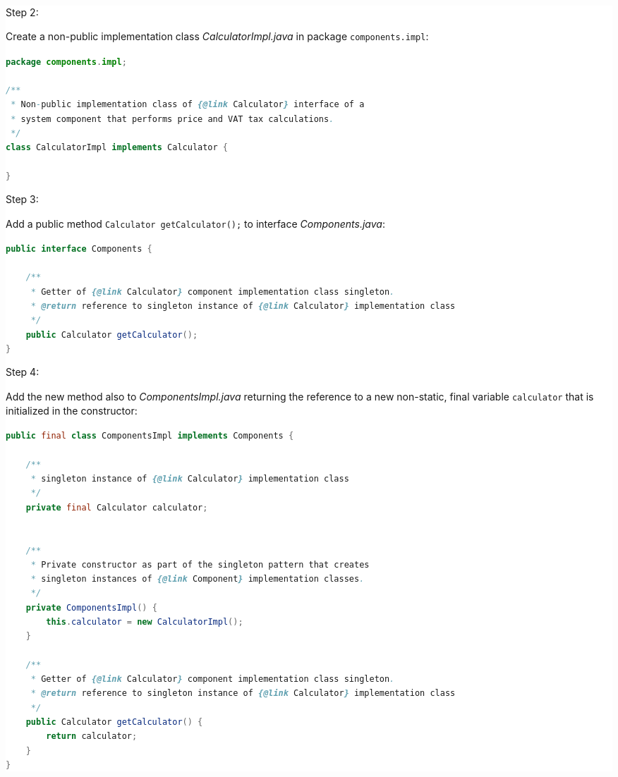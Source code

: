 
Step 2:

Create a non-public implementation class *CalculatorImpl.java* in package `components.impl`:

```java
package components.impl;

/**
 * Non-public implementation class of {@link Calculator} interface of a
 * system component that performs price and VAT tax calculations.
 */
class CalculatorImpl implements Calculator {

}
```


Step 3:

Add a public method `Calculator getCalculator();` to interface *Components.java*:

```java
public interface Components {

    /**
     * Getter of {@link Calculator} component implementation class singleton.
     * @return reference to singleton instance of {@link Calculator} implementation class
     */
    public Calculator getCalculator();
}
```


Step 4:

Add the new method also to *ComponentsImpl.java* returning the reference to
a new non-static, final variable `calculator` that is initialized in the constructor:

```java
public final class ComponentsImpl implements Components {

    /**
     * singleton instance of {@link Calculator} implementation class
     */
    private final Calculator calculator;


    /**
     * Private constructor as part of the singleton pattern that creates
     * singleton instances of {@link Component} implementation classes.
     */
    private ComponentsImpl() {
        this.calculator = new CalculatorImpl();
    }

    /**
     * Getter of {@link Calculator} component implementation class singleton.
     * @return reference to singleton instance of {@link Calculator} implementation class
     */
    public Calculator getCalculator() {
        return calculator;
    }
}
```
